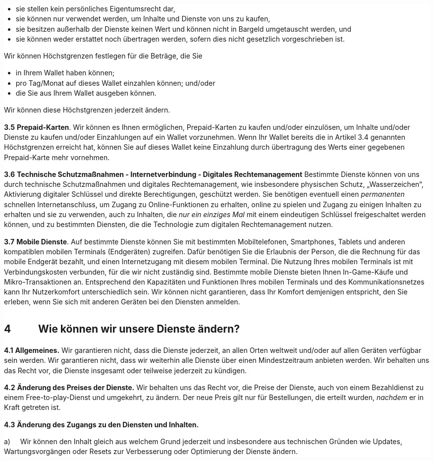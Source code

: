 *   sie stellen kein persönliches Eigentumsrecht dar,
*   sie können nur verwendet werden, um Inhalte und Dienste von uns zu kaufen,
*   sie besitzen außerhalb der Dienste keinen Wert und können nicht in Bargeld umgetauscht werden, und
*   sie können weder erstattet noch übertragen werden, sofern dies nicht gesetzlich vorgeschrieben ist.

Wir können Höchstgrenzen festlegen für die Beträge, die Sie

*   in Ihrem Wallet haben können;
*   pro Tag/Monat auf dieses Wallet einzahlen können; und/oder
*   die Sie aus Ihrem Wallet ausgeben können.

Wir können diese Höchstgrenzen jederzeit ändern.

**3.5** **Prepaid-Karten**. Wir können es Ihnen ermöglichen, Prepaid-Karten zu kaufen und/oder einzulösen, um Inhalte und/oder Dienste zu kaufen und/oder Einzahlungen auf ein Wallet vorzunehmen. Wenn Ihr Wallet bereits die in Artikel 3.4 genannten Höchstgrenzen erreicht hat, können Sie auf dieses Wallet keine Einzahlung durch übertragung des Werts einer gegebenen Prepaid-Karte mehr vornehmen.

**3.6** **Technische Schutzmaßnahmen - Internetverbindung - Digitales Rechtemanagement** Bestimmte Dienste können von uns durch technische Schutzmaßnahmen und digitales Rechtemanagement, wie insbesondere physischen Schutz, „Wasserzeichen“, Aktivierung digitaler Schlüssel und direkte Berechtigungen, geschützt werden. Sie benötigen eventuell einen _permanenten_ schnellen Internetanschluss, um Zugang zu Online-Funktionen zu erhalten, online zu spielen und Zugang zu einigen Inhalten zu erhalten und sie zu verwenden, auch zu Inhalten, die _nur ein einziges Mal_ mit einem eindeutigen Schlüssel freigeschaltet werden können, und zu bestimmten Diensten, die die Technologie zum digitalen Rechtemanagement nutzen.

**3.7** **Mobile Dienste**. Auf bestimmte Dienste können Sie mit bestimmten Mobiltelefonen, Smartphones, Tablets und anderen kompatiblen mobilen Terminals (Endgeräten) zugreifen. Dafür benötigen Sie die Erlaubnis der Person, die die Rechnung für das mobile Endgerät bezahlt, und einen Internetzugang mit diesem mobilen Terminal. Die Nutzung Ihres mobilen Terminals ist mit Verbindungskosten verbunden, für die wir nicht zuständig sind. Bestimmte mobile Dienste bieten Ihnen In-Game-Käufe und Mikro-Transaktionen an. Entsprechend den Kapazitäten und Funktionen Ihres mobilen Terminals und des Kommunikationsnetzes kann Ihr Nutzerkomfort unterschiedlich sein. Wir können nicht garantieren, dass Ihr Komfort demjenigen entspricht, den Sie erleben, wenn Sie sich mit anderen Geräten bei den Diensten anmelden.

4           Wie können wir unsere Dienste ändern? 
--------------------------------------------------

**4.1** **Allgemeines.** Wir garantieren nicht, dass die Dienste jederzeit, an allen Orten weltweit und/oder auf allen Geräten verfügbar sein werden. Wir garantieren nicht, dass wir weiterhin alle Dienste über einen Mindestzeitraum anbieten werden. Wir behalten uns das Recht vor, die Dienste insgesamt oder teilweise jederzeit zu kündigen.

**4.2** **Änderung des Preises der Dienste.** Wir behalten uns das Recht vor, die Preise der Dienste, auch von einem Bezahldienst zu einem Free-to-play-Dienst und umgekehrt, zu ändern. Der neue Preis gilt nur für Bestellungen, die erteilt wurden, _nachdem_ er in Kraft getreten ist.

**4.3** **Änderung des Zugangs zu den Diensten und Inhalten.**

a)     Wir können den Inhalt gleich aus welchem Grund jederzeit und insbesondere aus technischen Gründen wie Updates, Wartungsvorgängen oder Resets zur Verbesserung oder Optimierung der Dienste ändern.
